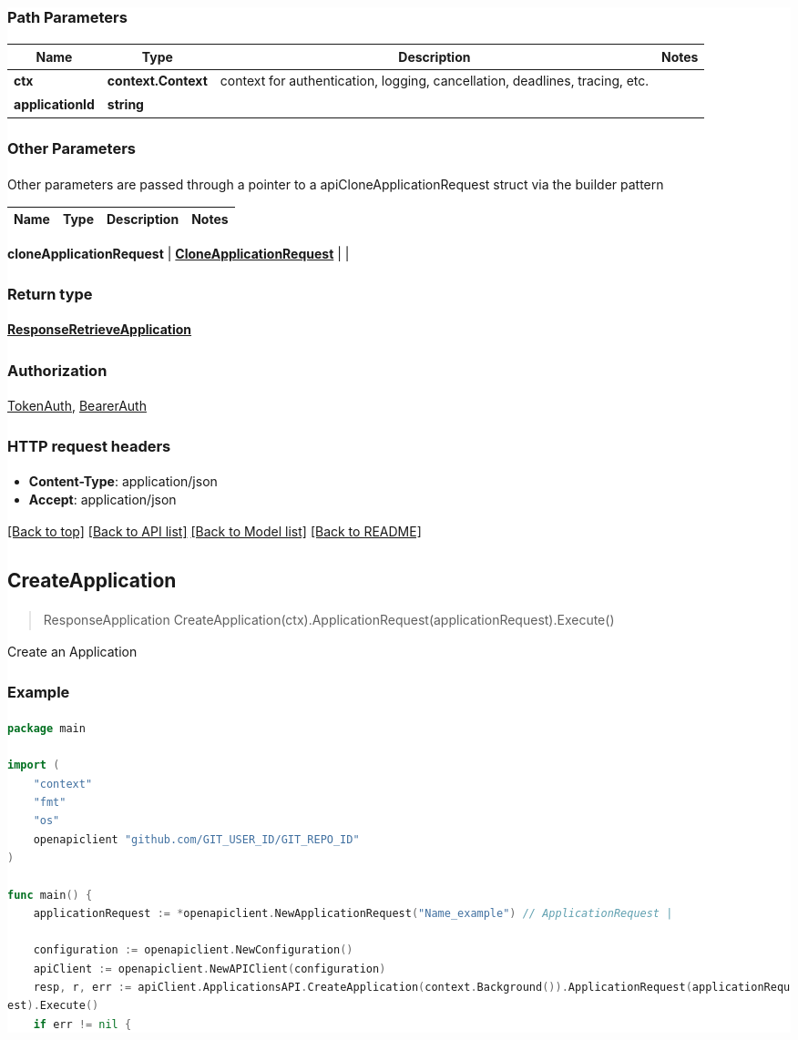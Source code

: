 ### Path Parameters


Name | Type | Description  | Notes
------------- | ------------- | ------------- | -------------
**ctx** | **context.Context** | context for authentication, logging, cancellation, deadlines, tracing, etc.
**applicationId** | **string** |  | 

### Other Parameters

Other parameters are passed through a pointer to a apiCloneApplicationRequest struct via the builder pattern


Name | Type | Description  | Notes
------------- | ------------- | ------------- | -------------

 **cloneApplicationRequest** | [**CloneApplicationRequest**](CloneApplicationRequest.md) |  | 

### Return type

[**ResponseRetrieveApplication**](ResponseRetrieveApplication.md)

### Authorization

[TokenAuth](../README.md#TokenAuth), [BearerAuth](../README.md#BearerAuth)

### HTTP request headers

- **Content-Type**: application/json
- **Accept**: application/json

[[Back to top]](#) [[Back to API list]](../README.md#documentation-for-api-endpoints)
[[Back to Model list]](../README.md#documentation-for-models)
[[Back to README]](../README.md)


## CreateApplication

> ResponseApplication CreateApplication(ctx).ApplicationRequest(applicationRequest).Execute()

Create an Application



### Example

```go
package main

import (
	"context"
	"fmt"
	"os"
	openapiclient "github.com/GIT_USER_ID/GIT_REPO_ID"
)

func main() {
	applicationRequest := *openapiclient.NewApplicationRequest("Name_example") // ApplicationRequest | 

	configuration := openapiclient.NewConfiguration()
	apiClient := openapiclient.NewAPIClient(configuration)
	resp, r, err := apiClient.ApplicationsAPI.CreateApplication(context.Background()).ApplicationRequest(applicationRequest).Execute()
	if err != nil {
```